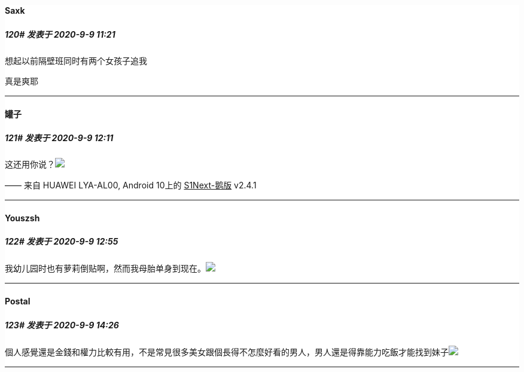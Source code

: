 ####  Saxk  
##### 120#       发表于 2020-9-9 11:21




想起以前隔壁班同时有两个女孩子追我   

真是爽耶







*****

####  罐子  
##### 121#       发表于 2020-9-9 12:11




这还用你说？<img src="https://static.saraba1st.com/image/smiley/face2017/001.png" referrerpolicy="no-referrer">

—— 来自 HUAWEI LYA-AL00, Android 10上的 [S1Next-鹅版](https://github.com/ykrank/S1-Next/releases) v2.4.1







*****

####  Youszsh  
##### 122#       发表于 2020-9-9 12:55




我幼儿园时也有萝莉倒贴啊，然而我母胎单身到现在。<img src="https://static.saraba1st.com/image/smiley/face2017/154.png" referrerpolicy="no-referrer">







*****

####  Postal  
##### 123#       发表于 2020-9-9 14:26




個人感覺還是金錢和權力比較有用，不是常見很多美女跟個長得不怎麼好看的男人，男人還是得靠能力吃飯才能找到妹子<img src="https://static.saraba1st.com/image/smiley/face2017/002.png" referrerpolicy="no-referrer">







*****
